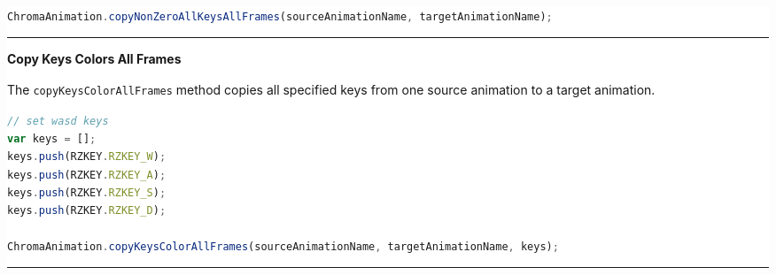 ```js
ChromaAnimation.copyNonZeroAllKeysAllFrames(sourceAnimationName, targetAnimationName);
```

---

**Copy Keys Colors All Frames**

The `copyKeysColorAllFrames` method copies all specified keys from one source animation to a target animation.

```js
// set wasd keys
var keys = [];
keys.push(RZKEY.RZKEY_W);
keys.push(RZKEY.RZKEY_A);
keys.push(RZKEY.RZKEY_S);
keys.push(RZKEY.RZKEY_D);

ChromaAnimation.copyKeysColorAllFrames(sourceAnimationName, targetAnimationName, keys);
```

---
